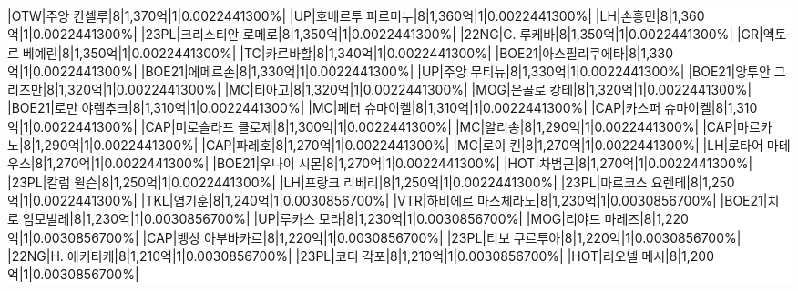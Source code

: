 |OTW|주앙 칸셀루|8|1,370억|1|0.0022441300%|
|UP|호베르투 피르미누|8|1,360억|1|0.0022441300%|
|LH|손흥민|8|1,360억|1|0.0022441300%|
|23PL|크리스티안 로메로|8|1,350억|1|0.0022441300%|
|22NG|C. 루케바|8|1,350억|1|0.0022441300%|
|GR|엑토르 베예린|8|1,350억|1|0.0022441300%|
|TC|카르바할|8|1,340억|1|0.0022441300%|
|BOE21|아스필리쿠에타|8|1,330억|1|0.0022441300%|
|BOE21|에메르손|8|1,330억|1|0.0022441300%|
|UP|주앙 무티뉴|8|1,330억|1|0.0022441300%|
|BOE21|앙투안 그리즈만|8|1,320억|1|0.0022441300%|
|MC|티아고|8|1,320억|1|0.0022441300%|
|MOG|은골로 캉테|8|1,320억|1|0.0022441300%|
|BOE21|로만 야렘추크|8|1,310억|1|0.0022441300%|
|MC|페터 슈마이켈|8|1,310억|1|0.0022441300%|
|CAP|카스퍼 슈마이켈|8|1,310억|1|0.0022441300%|
|CAP|미로슬라프 클로제|8|1,300억|1|0.0022441300%|
|MC|알리송|8|1,290억|1|0.0022441300%|
|CAP|마르카노|8|1,290억|1|0.0022441300%|
|CAP|파레호|8|1,270억|1|0.0022441300%|
|MC|로이 킨|8|1,270억|1|0.0022441300%|
|LH|로타어 마테우스|8|1,270억|1|0.0022441300%|
|BOE21|우나이 시몬|8|1,270억|1|0.0022441300%|
|HOT|차범근|8|1,270억|1|0.0022441300%|
|23PL|칼럼 윌슨|8|1,250억|1|0.0022441300%|
|LH|프랑크 리베리|8|1,250억|1|0.0022441300%|
|23PL|마르코스 요렌테|8|1,250억|1|0.0022441300%|
|TKL|염기훈|8|1,240억|1|0.0030856700%|
|VTR|하비에르 마스체라노|8|1,230억|1|0.0030856700%|
|BOE21|치로 임모빌레|8|1,230억|1|0.0030856700%|
|UP|루카스 모라|8|1,230억|1|0.0030856700%|
|MOG|리야드 마레즈|8|1,220억|1|0.0030856700%|
|CAP|뱅상 아부바카르|8|1,220억|1|0.0030856700%|
|23PL|티보 쿠르투아|8|1,220억|1|0.0030856700%|
|22NG|H. 에키티케|8|1,210억|1|0.0030856700%|
|23PL|코디 각포|8|1,210억|1|0.0030856700%|
|HOT|리오넬 메시|8|1,200억|1|0.0030856700%|
